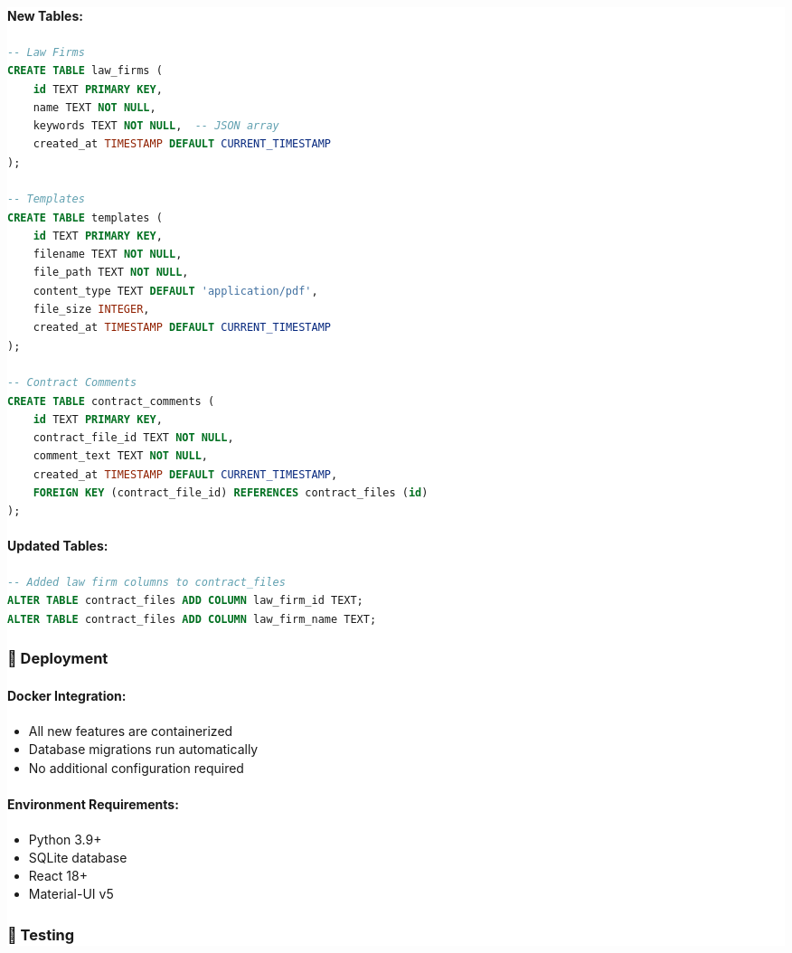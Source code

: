 #### New Tables:
```sql
-- Law Firms
CREATE TABLE law_firms (
    id TEXT PRIMARY KEY,
    name TEXT NOT NULL,
    keywords TEXT NOT NULL,  -- JSON array
    created_at TIMESTAMP DEFAULT CURRENT_TIMESTAMP
);

-- Templates
CREATE TABLE templates (
    id TEXT PRIMARY KEY,
    filename TEXT NOT NULL,
    file_path TEXT NOT NULL,
    content_type TEXT DEFAULT 'application/pdf',
    file_size INTEGER,
    created_at TIMESTAMP DEFAULT CURRENT_TIMESTAMP
);

-- Contract Comments
CREATE TABLE contract_comments (
    id TEXT PRIMARY KEY,
    contract_file_id TEXT NOT NULL,
    comment_text TEXT NOT NULL,
    created_at TIMESTAMP DEFAULT CURRENT_TIMESTAMP,
    FOREIGN KEY (contract_file_id) REFERENCES contract_files (id)
);
```

#### Updated Tables:
```sql
-- Added law firm columns to contract_files
ALTER TABLE contract_files ADD COLUMN law_firm_id TEXT;
ALTER TABLE contract_files ADD COLUMN law_firm_name TEXT;
```

### 🚀 Deployment

#### Docker Integration:
- All new features are containerized
- Database migrations run automatically
- No additional configuration required

#### Environment Requirements:
- Python 3.9+
- SQLite database
- React 18+
- Material-UI v5

### 🧪 Testing
